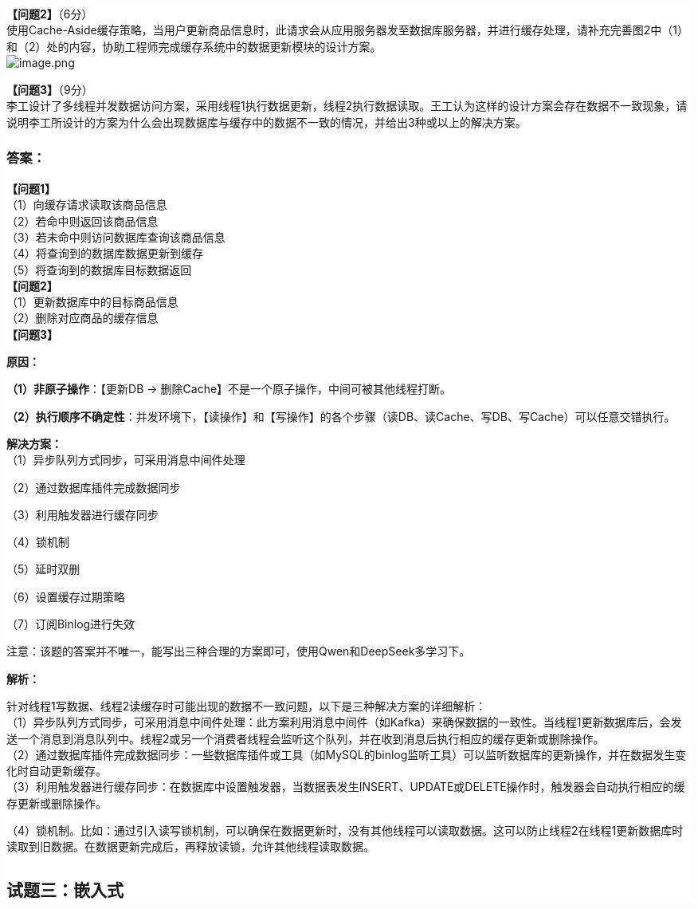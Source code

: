 **【问题2】**（6分）  
使用Cache-Aside缓存策略，当用户更新商品信息时，此请求会从应用服务器发至数据库服务器，并进行缓存处理，请补充完善图2中（1）和（2）处的内容，协助工程师完成缓存系统中的数据更新模块的设计方案。  
![image.png](https://alidocs.oss-cn-zhangjiakou.aliyuncs.com/res/8oLl952owjMJ4lap/img/1025fb19-549e-446c-a4b9-bd421affc0ef.png)

**【问题3】**（9分）  
李工设计了多线程并发数据访问方案，采用线程1执行数据更新，线程2执行数据读取。王工认为这样的设计方案会存在数据不一致现象，请说明李工所设计的方案为什么会出现数据库与缓存中的数据不一致的情况，并给出3种或以上的解决方案。  

### 答案：

**【问题1】**  
（1）向缓存请求读取该商品信息  
（2）若命中则返回该商品信息  
（3）若未命中则访问数据库查询该商品信息  
（4）将查询到的数据库数据更新到缓存  
（5）将查询到的数据库目标数据返回  
**【问题2】**  
（1）更新数据库中的目标商品信息  
（2）删除对应商品的缓存信息  
**【问题3】**

**原因：**

**（1）非原子操作**：【更新DB -> 删除Cache】不是一个原子操作，中间可被其他线程打断。

**（2）执行顺序不确定性**：并发环境下，【读操作】和【写操作】的各个步骤（读DB、读Cache、写DB、写Cache）可以任意交错执行。

**解决方案：**  
（1）异步队列方式同步，可采用消息中间件处理

（2）通过数据库插件完成数据同步

（3）利用触发器进行缓存同步

（4）锁机制

（5）延时双删

（6）设置缓存过期策略

（7）订阅Binlog进行失效

注意：该题的答案并不唯一，能写出三种合理的方案即可，使用Qwen和DeepSeek多学习下。

**解析：**

针对线程1写数据、线程2读缓存时可能出现的数据不一致问题，以下是三种解决方案的详细解析：  
（1）异步队列方式同步，可采用消息中间件处理：此方案利用消息中间件（如Kafka）来确保数据的一致性。当线程1更新数据库后，会发送一个消息到消息队列中。线程2或另一个消费者线程会监听这个队列，并在收到消息后执行相应的缓存更新或删除操作。  
（2）通过数据库插件完成数据同步：一些数据库插件或工具（如MySQL的binlog监听工具）可以监听数据库的更新操作，并在数据发生变化时自动更新缓存。  
（3）利用触发器进行缓存同步：在数据库中设置触发器，当数据表发生INSERT、UPDATE或DELETE操作时，触发器会自动执行相应的缓存更新或删除操作。

（4）锁机制。比如：通过引入读写锁机制，可以确保在数据更新时，没有其他线程可以读取数据。这可以防止线程2在线程1更新数据库时读取到旧数据。在数据更新完成后，再释放读锁，允许其他线程读取数据。

## 试题三：嵌入式
